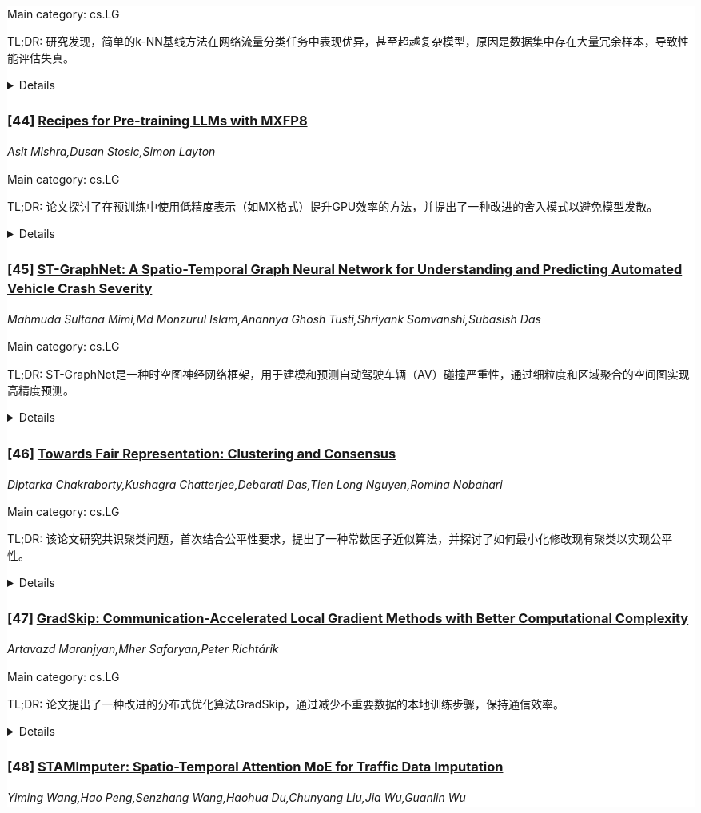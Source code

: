 Main category: cs.LG

TL;DR: 研究发现，简单的k-NN基线方法在网络流量分类任务中表现优异，甚至超越复杂模型，原因是数据集中存在大量冗余样本，导致性能评估失真。


<details><summary>Details</summary></details>


### [44] [Recipes for Pre-training LLMs with MXFP8](https://arxiv.org/abs/2506.08027)
*Asit Mishra,Dusan Stosic,Simon Layton*

Main category: cs.LG

TL;DR: 论文探讨了在预训练中使用低精度表示（如MX格式）提升GPU效率的方法，并提出了一种改进的舍入模式以避免模型发散。


<details><summary>Details</summary></details>


### [45] [ST-GraphNet: A Spatio-Temporal Graph Neural Network for Understanding and Predicting Automated Vehicle Crash Severity](https://arxiv.org/abs/2506.08051)
*Mahmuda Sultana Mimi,Md Monzurul Islam,Anannya Ghosh Tusti,Shriyank Somvanshi,Subasish Das*

Main category: cs.LG

TL;DR: ST-GraphNet是一种时空图神经网络框架，用于建模和预测自动驾驶车辆（AV）碰撞严重性，通过细粒度和区域聚合的空间图实现高精度预测。


<details><summary>Details</summary></details>


### [46] [Towards Fair Representation: Clustering and Consensus](https://arxiv.org/abs/2506.08673)
*Diptarka Chakraborty,Kushagra Chatterjee,Debarati Das,Tien Long Nguyen,Romina Nobahari*

Main category: cs.LG

TL;DR: 该论文研究共识聚类问题，首次结合公平性要求，提出了一种常数因子近似算法，并探讨了如何最小化修改现有聚类以实现公平性。


<details><summary>Details</summary></details>


### [47] [GradSkip: Communication-Accelerated Local Gradient Methods with Better Computational Complexity](https://arxiv.org/abs/2210.16402)
*Artavazd Maranjyan,Mher Safaryan,Peter Richtárik*

Main category: cs.LG

TL;DR: 论文提出了一种改进的分布式优化算法GradSkip，通过减少不重要数据的本地训练步骤，保持通信效率。


<details><summary>Details</summary></details>


### [48] [STAMImputer: Spatio-Temporal Attention MoE for Traffic Data Imputation](https://arxiv.org/abs/2506.08054)
*Yiming Wang,Hao Peng,Senzhang Wang,Haohua Du,Chunyang Liu,Jia Wu,Guanlin Wu*
